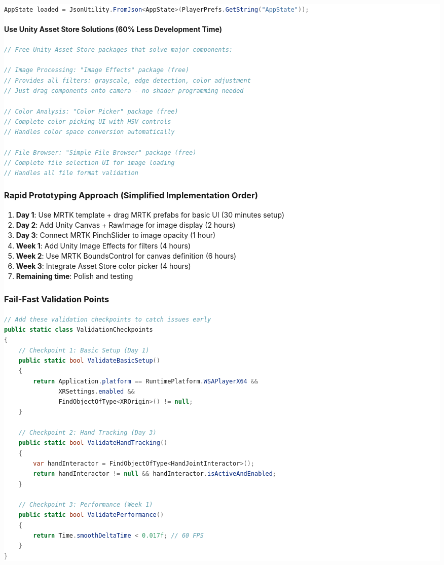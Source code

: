 ```csharp
AppState loaded = JsonUtility.FromJson<AppState>(PlayerPrefs.GetString("AppState"));
```

#### Use Unity Asset Store Solutions (60% Less Development Time)
```csharp
// Free Unity Asset Store packages that solve major components:

// Image Processing: "Image Effects" package (free)
// Provides all filters: grayscale, edge detection, color adjustment
// Just drag components onto camera - no shader programming needed

// Color Analysis: "Color Picker" package (free) 
// Complete color picking UI with HSV controls
// Handles color space conversion automatically

// File Browser: "Simple File Browser" package (free)
// Complete file selection UI for image loading
// Handles all file format validation
```

### Rapid Prototyping Approach (Simplified Implementation Order)
1. **Day 1**: Use MRTK template + drag MRTK prefabs for basic UI (30 minutes setup)
2. **Day 2**: Add Unity Canvas + RawImage for image display (2 hours)
3. **Day 3**: Connect MRTK PinchSlider to image opacity (1 hour)
4. **Week 1**: Add Unity Image Effects for filters (4 hours)
5. **Week 2**: Use MRTK BoundsControl for canvas definition (6 hours)
6. **Week 3**: Integrate Asset Store color picker (4 hours)
7. **Remaining time**: Polish and testing

### Fail-Fast Validation Points
```csharp
// Add these validation checkpoints to catch issues early
public static class ValidationCheckpoints
{
    // Checkpoint 1: Basic Setup (Day 1)
    public static bool ValidateBasicSetup()
    {
        return Application.platform == RuntimePlatform.WSAPlayerX64 &&
               XRSettings.enabled &&
               FindObjectOfType<XROrigin>() != null;
    }
    
    // Checkpoint 2: Hand Tracking (Day 3)
    public static bool ValidateHandTracking()
    {
        var handInteractor = FindObjectOfType<HandJointInteractor>();
        return handInteractor != null && handInteractor.isActiveAndEnabled;
    }
    
    // Checkpoint 3: Performance (Week 1)
    public static bool ValidatePerformance()
    {
        return Time.smoothDeltaTime < 0.017f; // 60 FPS
    }
}
```
